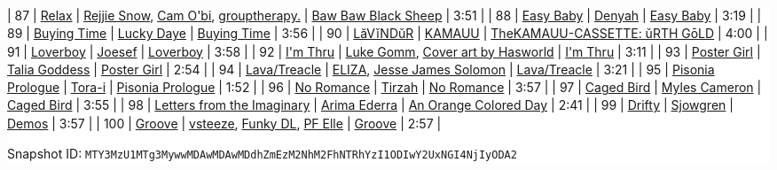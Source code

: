 | 87 | [Relax](https://open.spotify.com/track/2WFLsBTMjMMWBLOiTGvFFq) | [Rejjie Snow](https://open.spotify.com/artist/3lLHpTOJ11tWiUNGYN14gt), [Cam O'bi](https://open.spotify.com/artist/4jqFe1fd5uul2XSSxsRvbZ), [grouptherapy.](https://open.spotify.com/artist/70KxgbZNsd9xOttXW67mh3) | [Baw Baw Black Sheep](https://open.spotify.com/album/5z8u1Ja4BZTlcYxi6FyT1k) | 3:51 |
| 88 | [Easy Baby](https://open.spotify.com/track/3trAHivkszyC0kFTGQ7Bf4) | [Denyah](https://open.spotify.com/artist/6zoKZY2wor5ZTbxZ3giOPy) | [Easy Baby](https://open.spotify.com/album/0x7hOg2zE7GSphEDmwI7Ct) | 3:19 |
| 89 | [Buying Time](https://open.spotify.com/track/3Yt0liwMgB3I0xv3FQBDzI) | [Lucky Daye](https://open.spotify.com/artist/5Vuvs6Py2JRU7WiFDVsI7J) | [Buying Time](https://open.spotify.com/album/4w2JvzBwaKaYBdLWeepWI3) | 3:56 |
| 90 | [LăVĭNDŭR](https://open.spotify.com/track/5TfndFjdJY502LOhS4S9wX) | [KAMAUU](https://open.spotify.com/artist/3IAQ6JspwRCPY06WXnaguc) | [TheKAMAUU\-CASSETTE: ŭRTH GōLD](https://open.spotify.com/album/4qxxcHeWbjCYTiXVTeHArq) | 4:00 |
| 91 | [Loverboy](https://open.spotify.com/track/1x9UiIdgnqRr9weFqFD8Pb) | [Joesef](https://open.spotify.com/artist/28EyduqESEOVMO6vglvaUZ) | [Loverboy](https://open.spotify.com/album/6b4zVp76pVqlDU7WQrho22) | 3:58 |
| 92 | [I'm Thru](https://open.spotify.com/track/4ufWGDUgfZ0IHuDQsqAVMd) | [Luke Gomm](https://open.spotify.com/artist/5n1DsrQDgo9Dqav2BZUeuB), [Cover art by Hasworld](https://open.spotify.com/artist/4HaqOBtirZ4ArjpCAMCRGB) | [I'm Thru](https://open.spotify.com/album/2vhF7msOOZ8QcwXReET5YP) | 3:11 |
| 93 | [Poster Girl](https://open.spotify.com/track/5cbmKj0MMYHB7Z6VusQpWn) | [Talia Goddess](https://open.spotify.com/artist/4Otn2nALdNCTFUUExiskqw) | [Poster Girl](https://open.spotify.com/album/5YgXXwuwTim607qGUWXbph) | 2:54 |
| 94 | [Lava/Treacle](https://open.spotify.com/track/227jTRlttZd3Qjoe1cdtmb) | [ELIZA](https://open.spotify.com/artist/0PgYKqH7ohfAm9LFgWjpl8), [Jesse James Solomon](https://open.spotify.com/artist/6QNL63YF6rLawrWWhrrhYI) | [Lava/Treacle](https://open.spotify.com/album/6jPzSHELKtpjfV9GOnTy1k) | 3:21 |
| 95 | [Pisonia Prologue](https://open.spotify.com/track/2q30Rgmrv7m1WcgIh2JJna) | [Tora\-i](https://open.spotify.com/artist/4oJsWKOJCNMfUbIpR2jk8Z) | [Pisonia Prologue](https://open.spotify.com/album/5uudHDDRkFnpHNqpFsNdNA) | 1:52 |
| 96 | [No Romance](https://open.spotify.com/track/3WXmP0wXwhnrBRzmdyGctC) | [Tirzah](https://open.spotify.com/artist/6f5lOlSFJw9K79gaNnmWAd) | [No Romance](https://open.spotify.com/album/2Gk6fcvchxO7esaBUyhaet) | 3:57 |
| 97 | [Caged Bird](https://open.spotify.com/track/2dzEIMnXj4bRiRMoax1xE4) | [Myles Cameron](https://open.spotify.com/artist/2B2dZ6tZkA7MAHcPaHw1wF) | [Caged Bird](https://open.spotify.com/album/1jtKoTIOnGlTuw9Vamp0qc) | 3:55 |
| 98 | [Letters from the Imaginary](https://open.spotify.com/track/5rRYQZ9JY4wawp2n2sdk3G) | [Arima Ederra](https://open.spotify.com/artist/0wJIP9Wlhn3aSLLaB31IK3) | [An Orange Colored Day](https://open.spotify.com/album/5nS7yXoaIU2y6xZ6I8hm8o) | 2:41 |
| 99 | [Drifty](https://open.spotify.com/track/3dJSC3yIV69Afxvme5qf5d) | [Sjowgren](https://open.spotify.com/artist/32Ko3nL0210QAt14S3Rs4Y) | [Demos](https://open.spotify.com/album/2HatDWFqyd2cFNHX7wX7Yp) | 3:57 |
| 100 | [Groove](https://open.spotify.com/track/6xWUhj2AAHajZVR7cgFPYG) | [vsteeze](https://open.spotify.com/artist/0giuLyNE6DPql79i42Jpfl), [Funky DL](https://open.spotify.com/artist/3V35H6xv4eium9zl8CQeG5), [PF Elle](https://open.spotify.com/artist/71rYqm8AUyvuzUguU3yaBR) | [Groove](https://open.spotify.com/album/6afCdV55pGn89LiZkplhGY) | 2:57 |

Snapshot ID: `MTY3MzU1MTg3MywwMDAwMDAwMDdhZmEzM2NhM2FhNTRhYzI1ODIwY2UxNGI4NjIyODA2`
